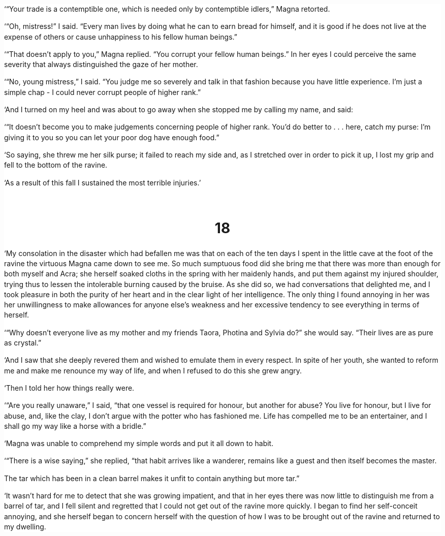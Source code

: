 ‘“Your trade is a contemptible one, which is needed only by contemptible idlers,” Magna retorted.

‘“Oh, mistress!” I said. “Every man lives by doing what he can to earn bread for himself, and it is good if he does not live at the expense of others or cause unhappiness to his fellow human beings.”

‘“That doesn’t apply to you,” Magna replied. “You corrupt your fellow human beings.” In her eyes I could perceive the same severity that always distinguished the gaze of her mother.

‘“No, young mistress,” I said. “You judge me so severely and talk in that fashion because you have little experience. I’m just a simple chap - I could never corrupt people of higher rank.”

‘And I turned on my heel and was about to go away when she stopped me by calling my name, and said:

‘“It doesn’t become you to make judgements concerning people of higher rank. You’d do better to . . . here, catch my purse: I’m giving it to you so you can let your poor dog have enough food.”

‘So saying, she threw me her silk purse; it failed to reach my side and, as I stretched over in order to pick it up, I lost my grip and fell to the bottom of the ravine.

‘As a result of this fall I sustained the most terrible injuries.’
<br><br>

<h1 style="text-align: center;">18</h1>

‘My consolation in the disaster which had befallen me was that on each of the ten days I spent in the little cave at the foot of the ravine the virtuous Magna came down to see me. So much sumptuous food did she bring me that there was more than enough for both myself and Acra; she herself soaked cloths in the spring with her maidenly hands, and put them against my injured shoulder, trying thus to lessen the intolerable burning caused by the bruise. As she did so, we had conversations that delighted me, and I took pleasure in both the purity of her heart and in the clear light of her intelligence. The only thing I found annoying in her was her unwillingness to make allowances for anyone else’s weakness and her excessive tendency to see everything in terms of herself.

‘“Why doesn’t everyone live as my mother and my friends Taora, Photina and Sylvia do?” she would say. “Their lives are as pure as crystal.”

‘And I saw that she deeply revered them and wished to emulate them in every respect. In spite of her youth, she wanted to reform me and make me renounce my way of life, and when I refused to do this she grew angry.

‘Then I told her how things really were.

‘“Are you really unaware,” I said, “that one vessel is required for honour, but another for abuse? You live for honour, but I live for abuse, and, like the clay, I don’t argue with the potter who has fashioned me. Life has compelled me to be an entertainer, and I shall go my way like a horse with a bridle.”

‘Magna was unable to comprehend my simple words and put it all down to habit.

‘“There is a wise saying,” she replied, “that habit arrives like a wanderer, remains like a guest and then itself becomes the master.

The tar which has been in a clean barrel makes it unfit to contain anything but more tar.”

‘It wasn’t hard for me to detect that she was growing impatient, and that in her eyes there was now little to distinguish me from a barrel of tar, and I fell silent and regretted that I could not get out of the ravine more quickly. I began to find her self-conceit annoying, and she herself began to concern herself with the question of how I was to be brought out of the ravine and returned to my dwelling.

